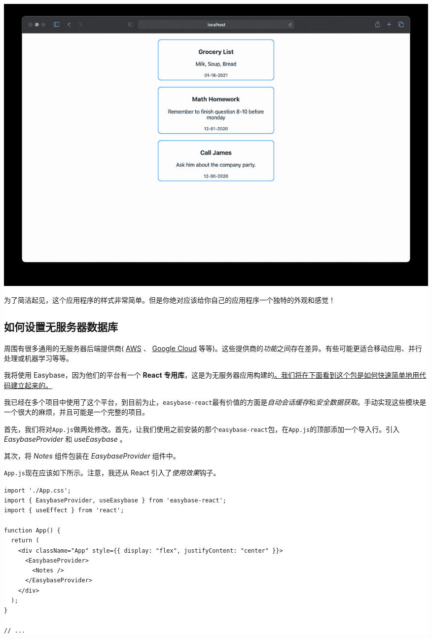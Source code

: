 ![serverless React example before database](img/ef0465572e5d7c0bc948adc2ee4785a3.png)

为了简洁起见，这个应用程序的样式非常简单。但是你绝对应该给你自己的应用程序一个独特的外观和感觉！

## **如何设置无服务器数据库**

周围有很多通用的无服务器后端提供商( [AWS](https://aws.amazon.com/serverless/) 、 [Google Cloud](https://cloud.google.com/) 等等)。这些提供商的*功能*之间存在差异。有些可能更适合移动应用、并行处理或机器学习等等。

我将使用 Easybase，因为他们的平台有一个 **React 专用库**，这是为无服务器应用构建的[。我们将在下面看到这个包是如何快速简单地用代码建立起来的。](https://easybase.io/about/2021/01/30/What-Is-a-Serverless-Application/)

我已经在多个项目中使用了这个平台，到目前为止，`easybase-react`最有价值的方面是*自动会话缓存*和*安全数据获取*。手动实现这些模块是一个很大的麻烦，并且可能是一个完整的项目。

首先，我们将对`App.js`做两处修改。首先，让我们使用之前安装的那个`easybase-react`包，在`App.js`的顶部添加一个导入行。引入 *EasybaseProvider* 和 *useEasybase* 。

其次，将 *Notes* 组件包装在 *EasybaseProvider* 组件中。

`App.js`现在应该如下所示。注意，我还从 React 引入了*使用效果*钩子。

```
import './App.css';
import { EasybaseProvider, useEasybase } from 'easybase-react';
import { useEffect } from 'react';

function App() {
  return (
    <div className="App" style={{ display: "flex", justifyContent: "center" }}>
      <EasybaseProvider>
        <Notes />
      </EasybaseProvider>
    </div>
  );
}

// ...
```